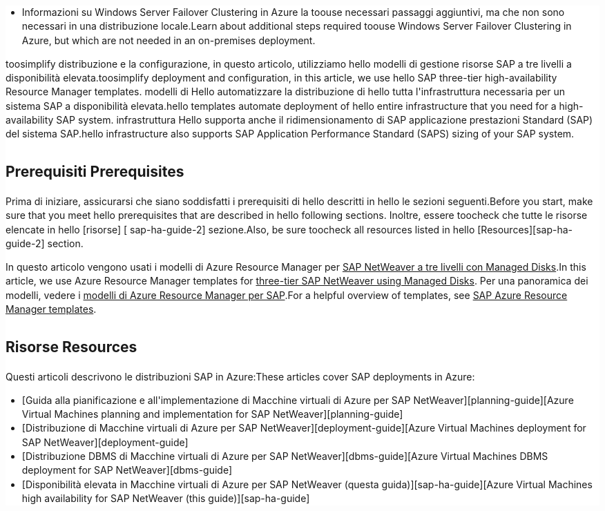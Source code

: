 * <span data-ttu-id="87284-122">Informazioni su Windows Server Failover Clustering in Azure la toouse necessari passaggi aggiuntivi, ma che non sono necessari in una distribuzione locale.</span><span class="sxs-lookup"><span data-stu-id="87284-122">Learn about additional steps required toouse Windows Server Failover Clustering in Azure, but which are not needed in an on-premises deployment.</span></span>

<span data-ttu-id="87284-123">toosimplify distribuzione e la configurazione, in questo articolo, utilizziamo hello modelli di gestione risorse SAP a tre livelli a disponibilità elevata.</span><span class="sxs-lookup"><span data-stu-id="87284-123">toosimplify deployment and configuration, in this article, we use hello SAP three-tier high-availability Resource Manager templates.</span></span> <span data-ttu-id="87284-124">modelli di Hello automatizzare la distribuzione di hello tutta l'infrastruttura necessaria per un sistema SAP a disponibilità elevata.</span><span class="sxs-lookup"><span data-stu-id="87284-124">hello templates automate deployment of hello entire infrastructure that you need for a high-availability SAP system.</span></span> <span data-ttu-id="87284-125">infrastruttura Hello supporta anche il ridimensionamento di SAP applicazione prestazioni Standard (SAP) del sistema SAP.</span><span class="sxs-lookup"><span data-stu-id="87284-125">hello infrastructure also supports SAP Application Performance Standard (SAPS) sizing of your SAP system.</span></span>

## <span data-ttu-id="87284-126"><a name="217c5479-5595-4cd8-870d-15ab00d4f84c"></a> Prerequisiti</span><span class="sxs-lookup"><span data-stu-id="87284-126"><a name="217c5479-5595-4cd8-870d-15ab00d4f84c"></a> Prerequisites</span></span>
<span data-ttu-id="87284-127">Prima di iniziare, assicurarsi che siano soddisfatti i prerequisiti di hello descritti in hello le sezioni seguenti.</span><span class="sxs-lookup"><span data-stu-id="87284-127">Before you start, make sure that you meet hello prerequisites that are described in hello following sections.</span></span> <span data-ttu-id="87284-128">Inoltre, essere toocheck che tutte le risorse elencate in hello [risorse] [ sap-ha-guide-2] sezione.</span><span class="sxs-lookup"><span data-stu-id="87284-128">Also, be sure toocheck all resources listed in hello [Resources][sap-ha-guide-2] section.</span></span>

<span data-ttu-id="87284-129">In questo articolo vengono usati i modelli di Azure Resource Manager per [SAP NetWeaver a tre livelli con Managed Disks](https://github.com/Azure/azure-quickstart-templates/tree/master/sap-3-tier-marketplace-image-md/).</span><span class="sxs-lookup"><span data-stu-id="87284-129">In this article, we use Azure Resource Manager templates for [three-tier SAP NetWeaver using Managed Disks](https://github.com/Azure/azure-quickstart-templates/tree/master/sap-3-tier-marketplace-image-md/).</span></span> <span data-ttu-id="87284-130">Per una panoramica dei modelli, vedere i [modelli di Azure Resource Manager per SAP](https://blogs.msdn.microsoft.com/saponsqlserver/2016/05/16/azure-quickstart-templates-for-sap/).</span><span class="sxs-lookup"><span data-stu-id="87284-130">For a helpful overview of templates, see [SAP Azure Resource Manager templates](https://blogs.msdn.microsoft.com/saponsqlserver/2016/05/16/azure-quickstart-templates-for-sap/).</span></span>

## <span data-ttu-id="87284-131"><a name="42b8f600-7ba3-4606-b8a5-53c4f026da08"></a> Risorse</span><span class="sxs-lookup"><span data-stu-id="87284-131"><a name="42b8f600-7ba3-4606-b8a5-53c4f026da08"></a> Resources</span></span>
<span data-ttu-id="87284-132">Questi articoli descrivono le distribuzioni SAP in Azure:</span><span class="sxs-lookup"><span data-stu-id="87284-132">These articles cover SAP deployments in Azure:</span></span>

* <span data-ttu-id="87284-133">[Guida alla pianificazione e all'implementazione di Macchine virtuali di Azure per SAP NetWeaver][planning-guide]</span><span class="sxs-lookup"><span data-stu-id="87284-133">[Azure Virtual Machines planning and implementation for SAP NetWeaver][planning-guide]</span></span>
* <span data-ttu-id="87284-134">[Distribuzione di Macchine virtuali di Azure per SAP NetWeaver][deployment-guide]</span><span class="sxs-lookup"><span data-stu-id="87284-134">[Azure Virtual Machines deployment for SAP NetWeaver][deployment-guide]</span></span>
* <span data-ttu-id="87284-135">[Distribuzione DBMS di Macchine virtuali di Azure per SAP NetWeaver][dbms-guide]</span><span class="sxs-lookup"><span data-stu-id="87284-135">[Azure Virtual Machines DBMS deployment for SAP NetWeaver][dbms-guide]</span></span>
* <span data-ttu-id="87284-136">[Disponibilità elevata in Macchine virtuali di Azure per SAP NetWeaver (questa guida)][sap-ha-guide]</span><span class="sxs-lookup"><span data-stu-id="87284-136">[Azure Virtual Machines high availability for SAP NetWeaver (this guide)][sap-ha-guide]</span></span>
